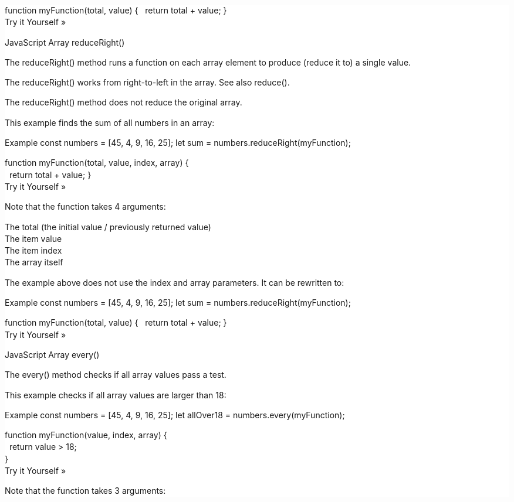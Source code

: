 function myFunction(total, value) {	
  return total + value;	
}	
Try it Yourself »	
    
JavaScript Array reduceRight()	
    
The reduceRight() method runs a function on each array element to produce (reduce it to) a single value.	
    
The reduceRight() works from right-to-left in the array. See also reduce().	
    
The reduceRight() method does not reduce the original array.	
    
This example finds the sum of all numbers in an array:	
    
Example	
const numbers = [45, 4, 9, 16, 25];	
let sum = numbers.reduceRight(myFunction);	
    
function myFunction(total, value, index, array) {	
  return total + value;	
}	
Try it Yourself »	
    
Note that the function takes 4 arguments:	
    
The total (the initial value / previously returned value)	
The item value	
The item index	
The array itself	
    
The example above does not use the index and array parameters. It can be rewritten to:	
    
Example	
const numbers = [45, 4, 9, 16, 25];	
let sum = numbers.reduceRight(myFunction);	
    
function myFunction(total, value) {	
  return total + value;	
}	
Try it Yourself »	
    
JavaScript Array every()	
    
The every() method checks if all array values pass a test.	
    
This example checks if all array values are larger than 18:	
    
Example	
const numbers = [45, 4, 9, 16, 25];	
let allOver18 = numbers.every(myFunction);	
    
function myFunction(value, index, array) {	
  return value > 18;	
}	
Try it Yourself »	
    
Note that the function takes 3 arguments:	
    